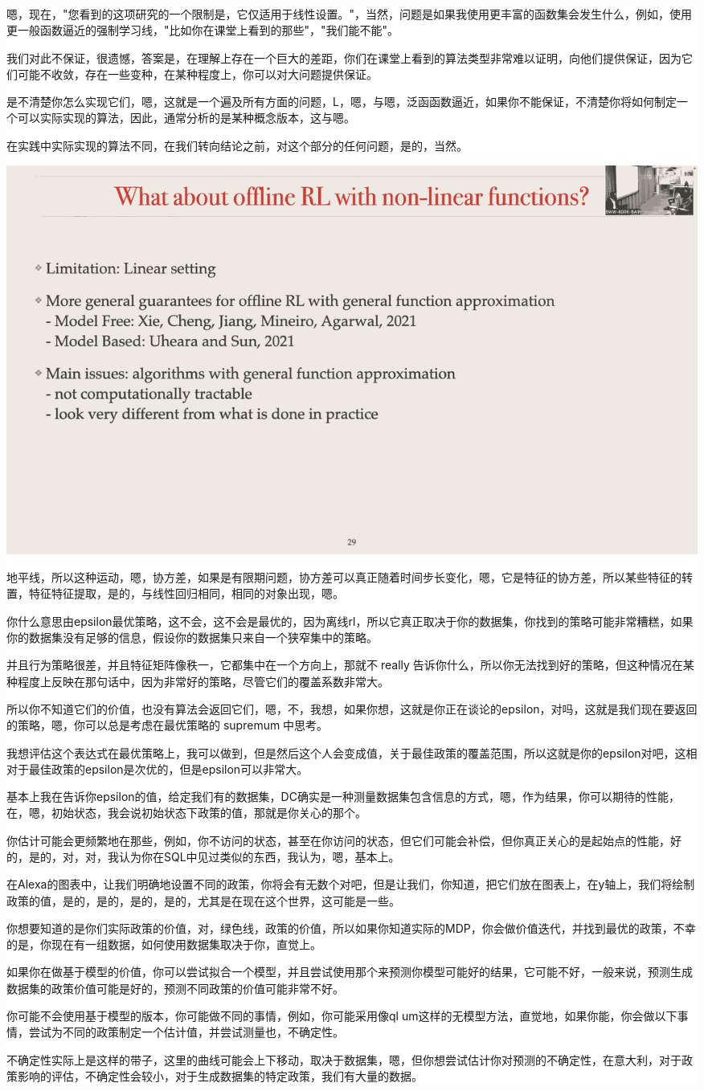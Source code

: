 嗯，现在，"您看到的这项研究的一个限制是，它仅适用于线性设置。"，当然，问题是如果我使用更丰富的函数集会发生什么，例如，使用更一般函数逼近的强制学习线，"比如你在课堂上看到的那些"，"我们能不能"。

我们对此不保证，很遗憾，答案是，在理解上存在一个巨大的差距，你们在课堂上看到的算法类型非常难以证明，向他们提供保证，因为它们可能不收敛，存在一些变种，在某种程度上，你可以对大问题提供保证。

是不清楚你怎么实现它们，嗯，这就是一个遍及所有方面的问题，L，嗯，与嗯，泛函函数逼近，如果你不能保证，不清楚你将如何制定一个可以实际实现的算法，因此，通常分析的是某种概念版本，这与嗯。

在实践中实际实现的算法不同，在我们转向结论之前，对这个部分的任何问题，是的，当然。

![](img/bcdf55ef7465b1d0fb21f4375a59f363_55.png)

地平线，所以这种运动，嗯，协方差，如果是有限期问题，协方差可以真正随着时间步长变化，嗯，它是特征的协方差，所以某些特征的转置，特征特征提取，是的，与线性回归相同，相同的对象出现，嗯。

你什么意思由epsilon最优策略，这不会，这不会是最优的，因为离线rl，所以它真正取决于你的数据集，你找到的策略可能非常糟糕，如果你的数据集没有足够的信息，假设你的数据集只来自一个狭窄集中的策略。

并且行为策略很差，并且特征矩阵像秩一，它都集中在一个方向上，那就不 really 告诉你什么，所以你无法找到好的策略，但这种情况在某种程度上反映在那句话中，因为非常好的策略，尽管它们的覆盖系数非常大。

所以你不知道它们的价值，也没有算法会返回它们，嗯，不，我想，如果你想，这就是你正在谈论的epsilon，对吗，这就是我们现在要返回的策略，嗯，你可以总是考虑在最优策略的 supremum 中思考。

我想评估这个表达式在最优策略上，我可以做到，但是然后这个人会变成值，关于最佳政策的覆盖范围，所以这就是你的epsilon对吧，这相对于最佳政策的epsilon是次优的，但是epsilon可以非常大。

基本上我在告诉你epsilon的值，给定我们有的数据集，DC确实是一种测量数据集包含信息的方式，嗯，作为结果，你可以期待的性能，在，嗯，初始状态，我会说初始状态下政策的值，那就是你关心的那个。

你估计可能会更频繁地在那些，例如，你不访问的状态，甚至在你访问的状态，但它们可能会补偿，但你真正关心的是起始点的性能，好的，是的，对，对，我认为你在SQL中见过类似的东西，我认为，嗯，基本上。

在Alexa的图表中，让我们明确地设置不同的政策，你将会有无数个对吧，但是让我们，你知道，把它们放在图表上，在y轴上，我们将绘制政策的值，是的，是的，是的，是的，尤其是在现在这个世界，这可能是一些。

你想要知道的是你们实际政策的价值，对，绿色线，政策的价值，所以如果你知道实际的MDP，你会做价值迭代，并找到最优的政策，不幸的是，你现在有一组数据，如何使用数据集取决于你，直觉上。

如果你在做基于模型的价值，你可以尝试拟合一个模型，并且尝试使用那个来预测你模型可能好的结果，它可能不好，一般来说，预测生成数据集的政策价值可能是好的，预测不同政策的价值可能非常不好。

你可能不会使用基于模型的版本，你可能做不同的事情，例如，你可能采用像ql um这样的无模型方法，直觉地，如果你能，你会做以下事情，尝试为不同的政策制定一个估计值，并尝试测量也，不确定性。

不确定性实际上是这样的带子，这里的曲线可能会上下移动，取决于数据集，嗯，但你想尝试估计你对预测的不确定性，在意大利，对于政策影响的评估，不确定性会较小，对于生成数据集的特定政策，我们有大量的数据。
